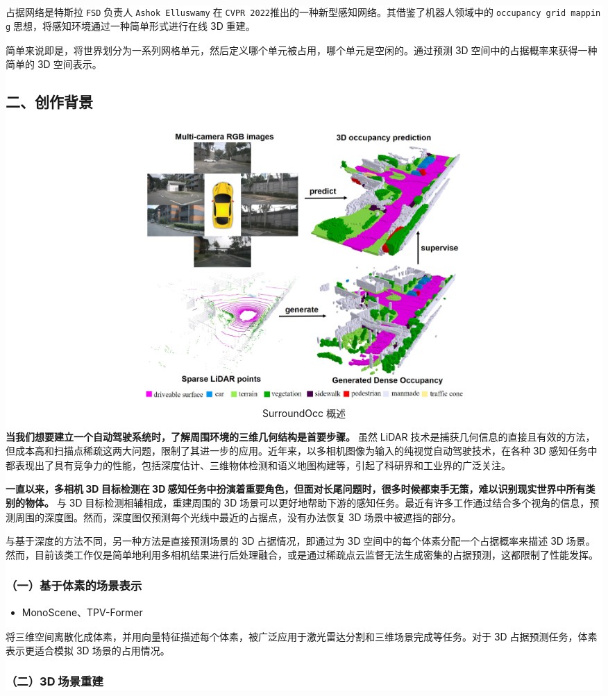 <div align=center></div

占据网络是特斯拉 `FSD` 负责人 `Ashok Elluswamy` 在 `CVPR 2022`推出的一种新型感知网络。其借鉴了机器人领域中的 `occupancy grid mapping` 思想，将感知环境通过一种简单形式进行在线 3D 重建。

简单来说即是，将世界划分为一系列网格单元，然后定义哪个单元被占用，哪个单元是空闲的。通过预测 3D 空间中的占据概率来获得一种简单的 3D 空间表示。


## 二、创作背景

<div align=center>
<img src="./imgs/3.4.2.2.jpg" width="800" height="400">
</div>
<div align=center> SurroundOcc 概述 </div>

**当我们想要建立一个自动驾驶系统时，了解周围环境的三维几何结构是首要步骤。** 虽然 LiDAR 技术是捕获几何信息的直接且有效的方法，但成本高和扫描点稀疏这两大问题，限制了其进一步的应用。近年来，以多相机图像为输入的纯视觉自动驾驶技术，在各种 3D 感知任务中都表现出了具有竞争力的性能，包括深度估计、三维物体检测和语义地图构建等，引起了科研界和工业界的广泛关注。

**一直以来，多相机 3D 目标检测在 3D 感知任务中扮演着重要角色，但面对长尾问题时，很多时候都束手无策，难以识别现实世界中所有类别的物体。** 与 3D 目标检测相辅相成，重建周围的 3D 场景可以更好地帮助下游的感知任务。最近有许多工作通过结合多个视角的信息，预测周围的深度图。然而，深度图仅预测每个光线中最近的占据点，没有办法恢复 3D 场景中被遮挡的部分。

与基于深度的方法不同，另一种方法是直接预测场景的 3D 占据情况，即通过为 3D 空间中的每个体素分配一个占据概率来描述 3D 场景。然而，目前该类工作仅是简单地利用多相机结果进行后处理融合，或是通过稀疏点云监督无法生成密集的占据预测，这都限制了性能发挥。

### （一）基于体素的场景表示

* MonoScene、TPV-Former

将三维空间离散化成体素，并用向量特征描述每个体素，被广泛应用于激光雷达分割和三维场景完成等任务。对于 3D 占据预测任务，体素表示更适合模拟 3D 场景的占用情况。

### （二）3D 场景重建
